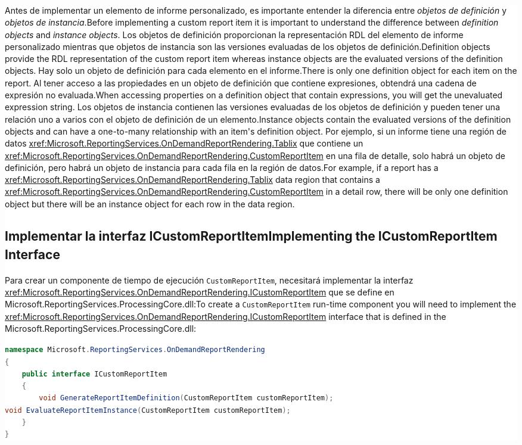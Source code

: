  <span data-ttu-id="1c5a8-107">Antes de implementar un elemento de informe personalizado, es importante entender la diferencia entre *objetos de definición* y *objetos de instancia*.</span><span class="sxs-lookup"><span data-stu-id="1c5a8-107">Before implementing a custom report item it is important to understand the difference between *definition objects* and *instance objects*.</span></span> <span data-ttu-id="1c5a8-108">Los objetos de definición proporcionan la representación RDL del elemento de informe personalizado mientras que objetos de instancia son las versiones evaluadas de los objetos de definición.</span><span class="sxs-lookup"><span data-stu-id="1c5a8-108">Definition objects provide the RDL representation of the custom report item whereas instance objects are the evaluated versions of the definition objects.</span></span> <span data-ttu-id="1c5a8-109">Hay solo un objeto de definición para cada elemento en el informe.</span><span class="sxs-lookup"><span data-stu-id="1c5a8-109">There is only one definition object for each item on the report.</span></span> <span data-ttu-id="1c5a8-110">Al tener acceso a las propiedades en un objeto de definición que contiene expresiones, obtendrá una cadena de expresión no evaluada.</span><span class="sxs-lookup"><span data-stu-id="1c5a8-110">When accessing properties on a definition object that contain expressions, you will get the unevaluated expression string.</span></span> <span data-ttu-id="1c5a8-111">Los objetos de instancia contienen las versiones evaluadas de los objetos de definición y pueden tener una relación uno a varios con el objeto de definición de un elemento.</span><span class="sxs-lookup"><span data-stu-id="1c5a8-111">Instance objects contain the evaluated versions of the definition objects and can have a one-to-many relationship with an item's definition object.</span></span> <span data-ttu-id="1c5a8-112">Por ejemplo, si un informe tiene una región de datos <xref:Microsoft.ReportingServices.OnDemandReportRendering.Tablix> que contiene un <xref:Microsoft.ReportingServices.OnDemandReportRendering.CustomReportItem> en una fila de detalle, solo habrá un objeto de definición, pero habrá un objeto de instancia para cada fila en la región de datos.</span><span class="sxs-lookup"><span data-stu-id="1c5a8-112">For example, if a report has a <xref:Microsoft.ReportingServices.OnDemandReportRendering.Tablix> data region that contains a <xref:Microsoft.ReportingServices.OnDemandReportRendering.CustomReportItem> in a detail row, there will be only one definition object but there will be an instance object for each row in the data region.</span></span>  
  
## <a name="implementing-the-icustomreportitem-interface"></a><span data-ttu-id="1c5a8-113">Implementar la interfaz ICustomReportItem</span><span class="sxs-lookup"><span data-stu-id="1c5a8-113">Implementing the ICustomReportItem Interface</span></span>  
 <span data-ttu-id="1c5a8-114">Para crear un componente de tiempo de ejecución `CustomReportItem`, necesitará implementar la interfaz <xref:Microsoft.ReportingServices.OnDemandReportRendering.ICustomReportItem> que se define en Microsoft.ReportingServices.ProcessingCore.dll:</span><span class="sxs-lookup"><span data-stu-id="1c5a8-114">To create a `CustomReportItem` run-time component you will need to implement the <xref:Microsoft.ReportingServices.OnDemandReportRendering.ICustomReportItem> interface that is defined in the Microsoft.ReportingServices.ProcessingCore.dll:</span></span>  
  
```csharp  
namespace Microsoft.ReportingServices.OnDemandReportRendering  
{  
    public interface ICustomReportItem  
    {  
        void GenerateReportItemDefinition(CustomReportItem customReportItem);  
void EvaluateReportItemInstance(CustomReportItem customReportItem);  
    }  
}  
```  
  